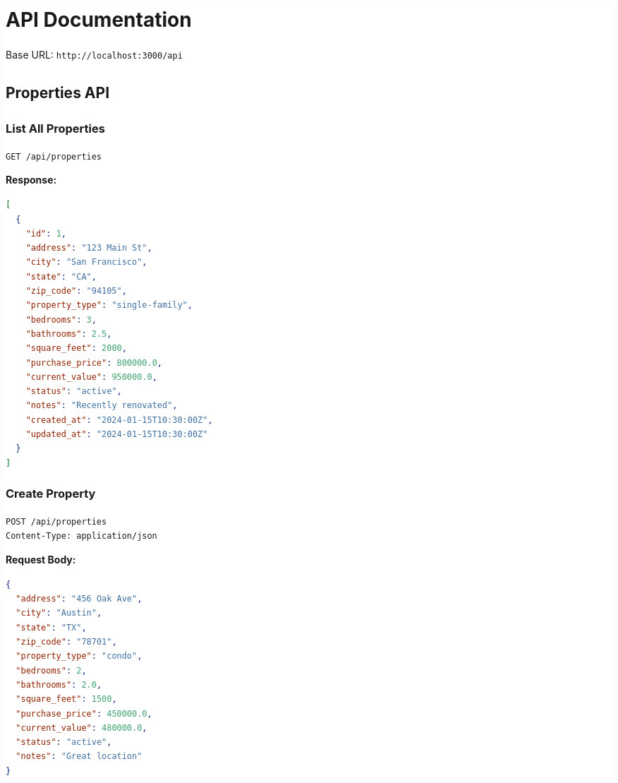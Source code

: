 # API Documentation

Base URL: `http://localhost:3000/api`

## Properties API

### List All Properties
```http
GET /api/properties
```

**Response:**
```json
[
  {
    "id": 1,
    "address": "123 Main St",
    "city": "San Francisco",
    "state": "CA",
    "zip_code": "94105",
    "property_type": "single-family",
    "bedrooms": 3,
    "bathrooms": 2.5,
    "square_feet": 2000,
    "purchase_price": 800000.0,
    "current_value": 950000.0,
    "status": "active",
    "notes": "Recently renovated",
    "created_at": "2024-01-15T10:30:00Z",
    "updated_at": "2024-01-15T10:30:00Z"
  }
]
```

### Create Property
```http
POST /api/properties
Content-Type: application/json
```

**Request Body:**
```json
{
  "address": "456 Oak Ave",
  "city": "Austin",
  "state": "TX",
  "zip_code": "78701",
  "property_type": "condo",
  "bedrooms": 2,
  "bathrooms": 2.0,
  "square_feet": 1500,
  "purchase_price": 450000.0,
  "current_value": 480000.0,
  "status": "active",
  "notes": "Great location"
}
```
